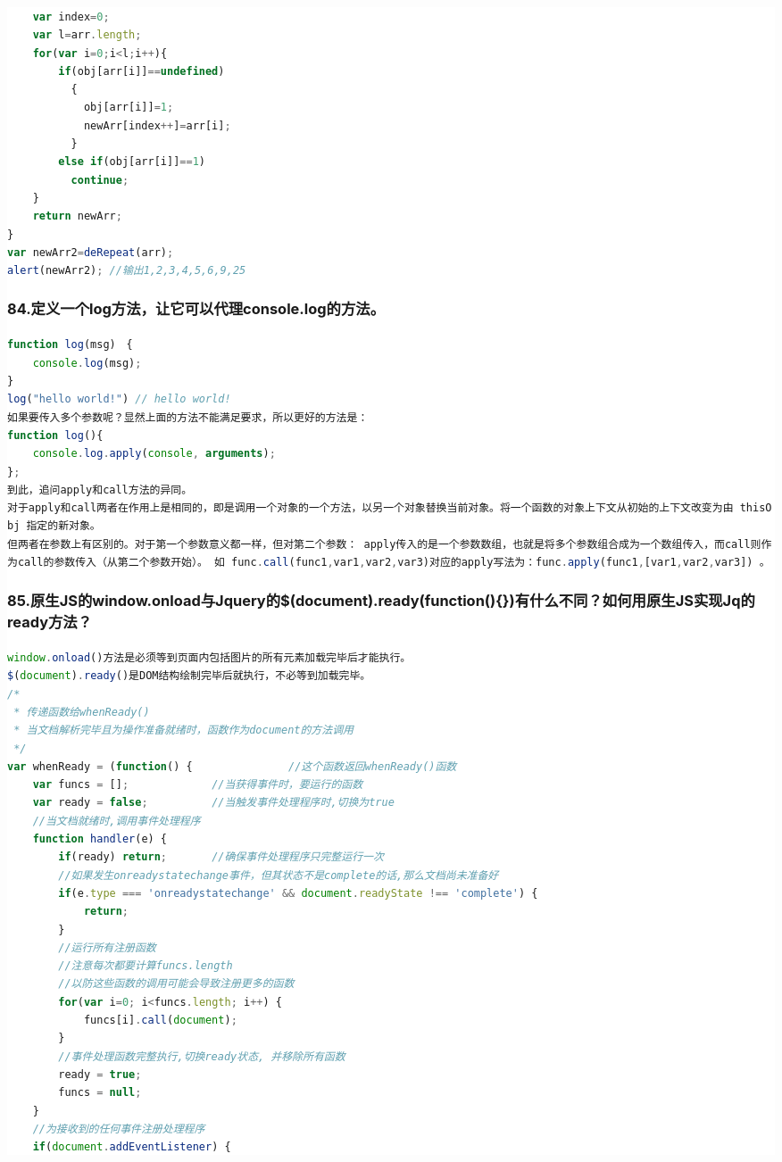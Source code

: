 ```javascript
    var index=0;
    var l=arr.length;
    for(var i=0;i<l;i++){
        if(obj[arr[i]]==undefined)
          {
            obj[arr[i]]=1;
            newArr[index++]=arr[i];
          }
        else if(obj[arr[i]]==1)
          continue;
    }
    return newArr;
}
var newArr2=deRepeat(arr);
alert(newArr2); //输出1,2,3,4,5,6,9,25
```
### 84.定义一个log方法，让它可以代理console.log的方法。
```javascript
function log(msg)　{
    console.log(msg);
}
log("hello world!") // hello world!
如果要传入多个参数呢？显然上面的方法不能满足要求，所以更好的方法是：
function log(){
    console.log.apply(console, arguments);
};
到此，追问apply和call方法的异同。
对于apply和call两者在作用上是相同的，即是调用一个对象的一个方法，以另一个对象替换当前对象。将一个函数的对象上下文从初始的上下文改变为由 thisObj 指定的新对象。
但两者在参数上有区别的。对于第一个参数意义都一样，但对第二个参数： apply传入的是一个参数数组，也就是将多个参数组合成为一个数组传入，而call则作为call的参数传入（从第二个参数开始）。 如 func.call(func1,var1,var2,var3)对应的apply写法为：func.apply(func1,[var1,var2,var3]) 。
```
### 85.原生JS的window.onload与Jquery的$(document).ready(function(){})有什么不同？如何用原生JS实现Jq的ready方法？
```javascript
window.onload()方法是必须等到页面内包括图片的所有元素加载完毕后才能执行。
$(document).ready()是DOM结构绘制完毕后就执行，不必等到加载完毕。
/*
 * 传递函数给whenReady()
 * 当文档解析完毕且为操作准备就绪时，函数作为document的方法调用
 */
var whenReady = (function() {               //这个函数返回whenReady()函数
    var funcs = [];             //当获得事件时，要运行的函数
    var ready = false;          //当触发事件处理程序时,切换为true
    //当文档就绪时,调用事件处理程序
    function handler(e) {
        if(ready) return;       //确保事件处理程序只完整运行一次
        //如果发生onreadystatechange事件，但其状态不是complete的话,那么文档尚未准备好
        if(e.type === 'onreadystatechange' && document.readyState !== 'complete') {
            return;
        }
        //运行所有注册函数
        //注意每次都要计算funcs.length
        //以防这些函数的调用可能会导致注册更多的函数
        for(var i=0; i<funcs.length; i++) {
            funcs[i].call(document);
        }
        //事件处理函数完整执行,切换ready状态, 并移除所有函数
        ready = true;
        funcs = null;
    }
    //为接收到的任何事件注册处理程序
    if(document.addEventListener) {
```